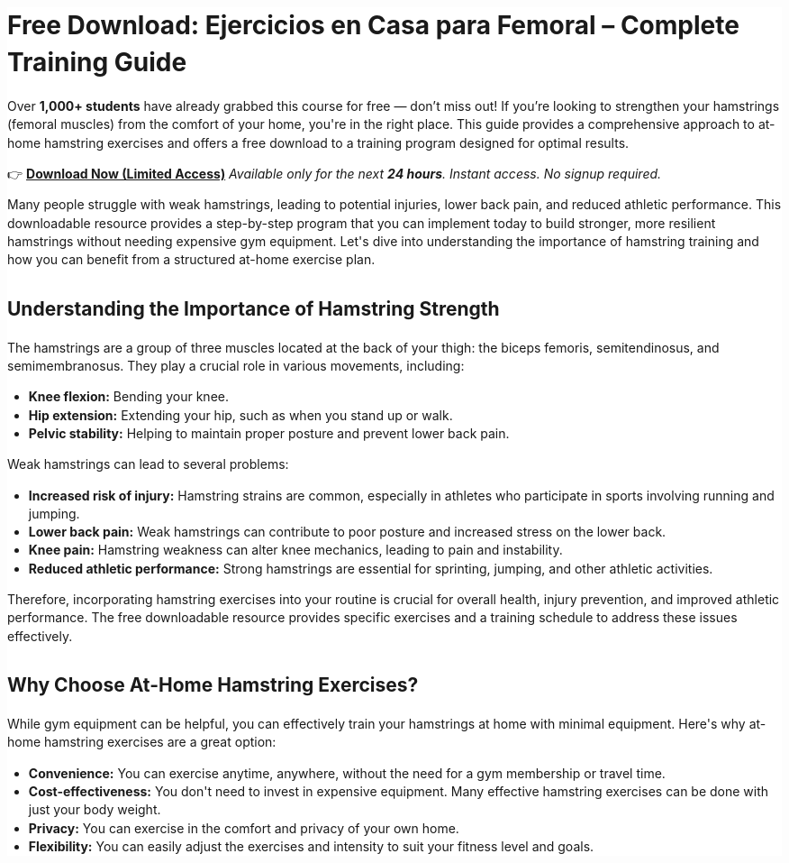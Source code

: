 # Free Download: Ejercicios en Casa para Femoral – Complete Training Guide

Over **1,000+ students** have already grabbed this course for free — don’t miss out! If you’re looking to strengthen your hamstrings (femoral muscles) from the comfort of your home, you're in the right place. This guide provides a comprehensive approach to at-home hamstring exercises and offers a free download to a training program designed for optimal results.

👉 [**Download Now (Limited Access)**](https://udemywork.com/ejercicios-en-casa-para-femoral)
_Available only for the next **24 hours**. Instant access. No signup required._

Many people struggle with weak hamstrings, leading to potential injuries, lower back pain, and reduced athletic performance. This downloadable resource provides a step-by-step program that you can implement today to build stronger, more resilient hamstrings without needing expensive gym equipment. Let's dive into understanding the importance of hamstring training and how you can benefit from a structured at-home exercise plan.

## Understanding the Importance of Hamstring Strength

The hamstrings are a group of three muscles located at the back of your thigh: the biceps femoris, semitendinosus, and semimembranosus. They play a crucial role in various movements, including:

*   **Knee flexion:** Bending your knee.
*   **Hip extension:** Extending your hip, such as when you stand up or walk.
*   **Pelvic stability:** Helping to maintain proper posture and prevent lower back pain.

Weak hamstrings can lead to several problems:

*   **Increased risk of injury:** Hamstring strains are common, especially in athletes who participate in sports involving running and jumping.
*   **Lower back pain:** Weak hamstrings can contribute to poor posture and increased stress on the lower back.
*   **Knee pain:** Hamstring weakness can alter knee mechanics, leading to pain and instability.
*   **Reduced athletic performance:** Strong hamstrings are essential for sprinting, jumping, and other athletic activities.

Therefore, incorporating hamstring exercises into your routine is crucial for overall health, injury prevention, and improved athletic performance. The free downloadable resource provides specific exercises and a training schedule to address these issues effectively.

## Why Choose At-Home Hamstring Exercises?

While gym equipment can be helpful, you can effectively train your hamstrings at home with minimal equipment. Here's why at-home hamstring exercises are a great option:

*   **Convenience:** You can exercise anytime, anywhere, without the need for a gym membership or travel time.
*   **Cost-effectiveness:** You don't need to invest in expensive equipment. Many effective hamstring exercises can be done with just your body weight.
*   **Privacy:** You can exercise in the comfort and privacy of your own home.
*   **Flexibility:** You can easily adjust the exercises and intensity to suit your fitness level and goals.
